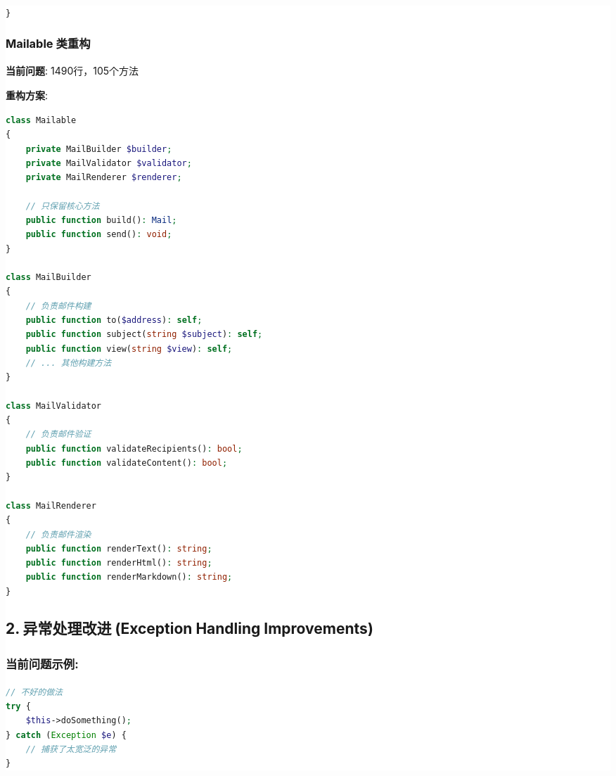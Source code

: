 ```php
}
```

### Mailable 类重构

**当前问题**: 1490行，105个方法

**重构方案**:

```php
class Mailable
{
    private MailBuilder $builder;
    private MailValidator $validator;
    private MailRenderer $renderer;
    
    // 只保留核心方法
    public function build(): Mail;
    public function send(): void;
}

class MailBuilder
{
    // 负责邮件构建
    public function to($address): self;
    public function subject(string $subject): self;
    public function view(string $view): self;
    // ... 其他构建方法
}

class MailValidator
{
    // 负责邮件验证
    public function validateRecipients(): bool;
    public function validateContent(): bool;
}

class MailRenderer
{
    // 负责邮件渲染
    public function renderText(): string;
    public function renderHtml(): string;
    public function renderMarkdown(): string;
}
```

## 2. 异常处理改进 (Exception Handling Improvements)

### 当前问题示例:

```php
// 不好的做法
try {
    $this->doSomething();
} catch (Exception $e) {
    // 捕获了太宽泛的异常
}
```
